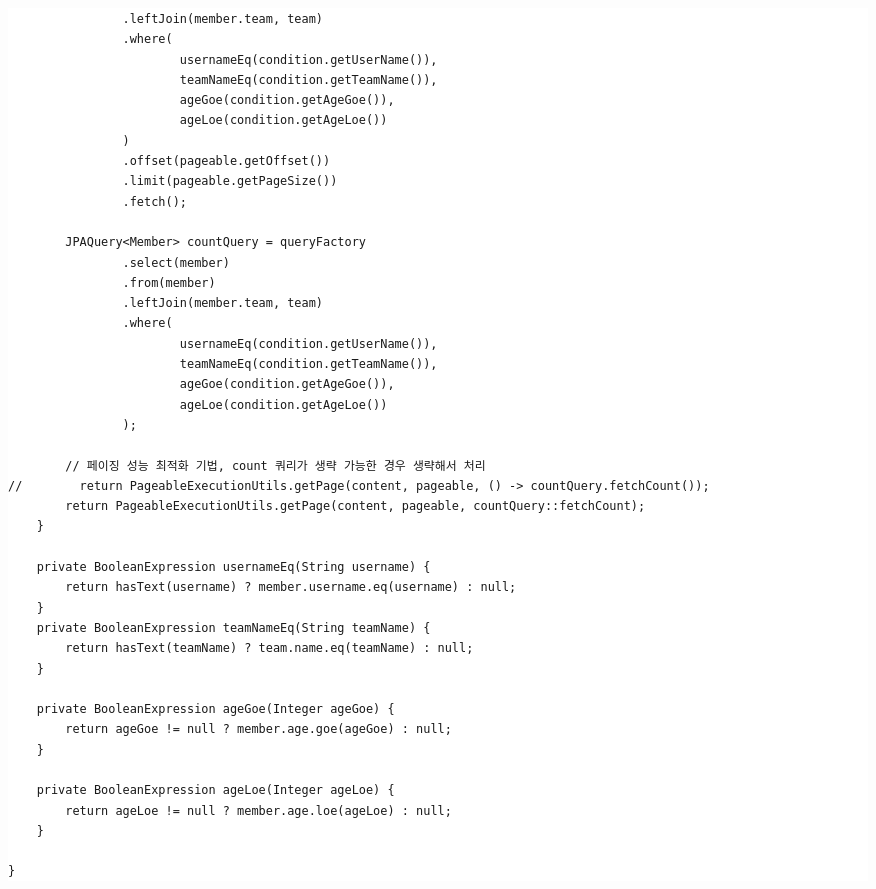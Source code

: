```
                .leftJoin(member.team, team)
                .where(
                        usernameEq(condition.getUserName()),
                        teamNameEq(condition.getTeamName()),
                        ageGoe(condition.getAgeGoe()),
                        ageLoe(condition.getAgeLoe())
                )
                .offset(pageable.getOffset())
                .limit(pageable.getPageSize())
                .fetch();

        JPAQuery<Member> countQuery = queryFactory
                .select(member)
                .from(member)
                .leftJoin(member.team, team)
                .where(
                        usernameEq(condition.getUserName()),
                        teamNameEq(condition.getTeamName()),
                        ageGoe(condition.getAgeGoe()),
                        ageLoe(condition.getAgeLoe())
                );

        // 페이징 성능 최적화 기법, count 쿼리가 생략 가능한 경우 생략해서 처리
//        return PageableExecutionUtils.getPage(content, pageable, () -> countQuery.fetchCount());
        return PageableExecutionUtils.getPage(content, pageable, countQuery::fetchCount);
    }

    private BooleanExpression usernameEq(String username) {
        return hasText(username) ? member.username.eq(username) : null;
    }
    private BooleanExpression teamNameEq(String teamName) {
        return hasText(teamName) ? team.name.eq(teamName) : null;
    }

    private BooleanExpression ageGoe(Integer ageGoe) {
        return ageGoe != null ? member.age.goe(ageGoe) : null;
    }

    private BooleanExpression ageLoe(Integer ageLoe) {
        return ageLoe != null ? member.age.loe(ageLoe) : null;
    }

}
```

